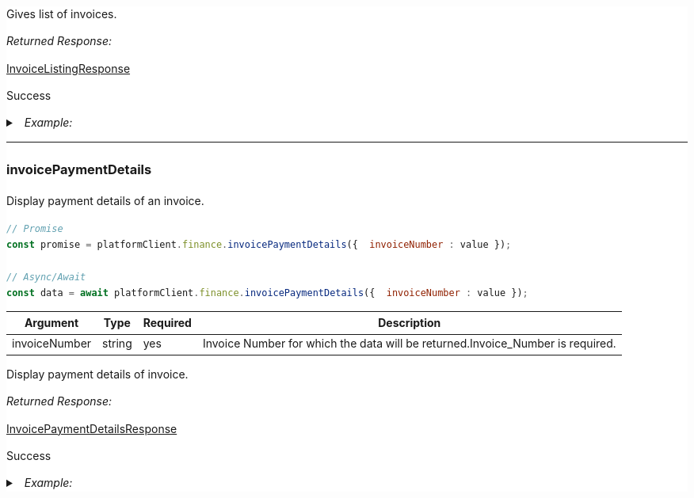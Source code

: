 
Gives list of invoices.

*Returned Response:*




[InvoiceListingResponse](#InvoiceListingResponse)

Success




<details><summary><i>&nbsp; Example:</i></summary></details>









---


### invoicePaymentDetails
Display payment details of an invoice.



```javascript
// Promise
const promise = platformClient.finance.invoicePaymentDetails({  invoiceNumber : value });

// Async/Await
const data = await platformClient.finance.invoicePaymentDetails({  invoiceNumber : value });
```





| Argument  |  Type  | Required | Description |
| --------- | -----  | -------- | ----------- | 
| invoiceNumber | string | yes | Invoice Number for which the data will be returned.Invoice_Number is required. |  



Display payment details of invoice.

*Returned Response:*




[InvoicePaymentDetailsResponse](#InvoicePaymentDetailsResponse)

Success




<details><summary><i>&nbsp; Example:</i></summary></details>





